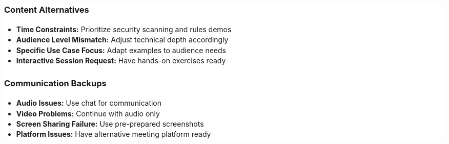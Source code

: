 ### Content Alternatives
- **Time Constraints:** Prioritize security scanning and rules demos
- **Audience Level Mismatch:** Adjust technical depth accordingly
- **Specific Use Case Focus:** Adapt examples to audience needs
- **Interactive Session Request:** Have hands-on exercises ready

### Communication Backups
- **Audio Issues:** Use chat for communication
- **Video Problems:** Continue with audio only
- **Screen Sharing Failure:** Use pre-prepared screenshots
- **Platform Issues:** Have alternative meeting platform ready